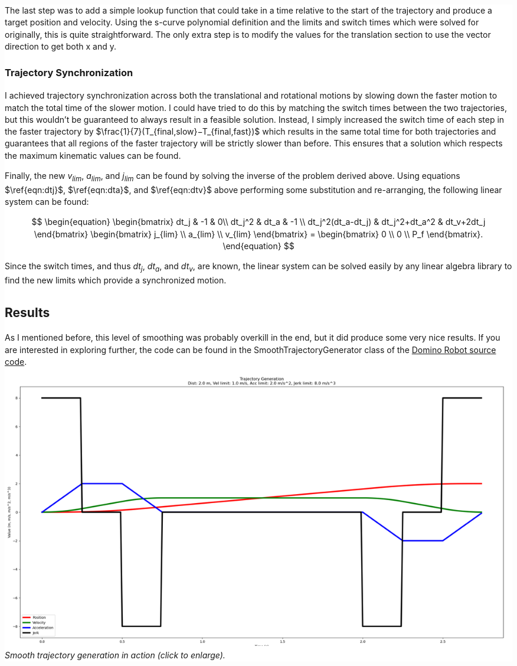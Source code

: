 The last step was to add a simple lookup function that could take in a time relative to the start of the trajectory and produce a target position and velocity.  Using the s-curve polynomial definition and the limits and switch times which were solved for originally, this is quite straightforward. The only extra step is to modify the values for the translation section to use the vector direction to get both x and y.

### Trajectory Synchronization

I achieved trajectory synchronization across both the translational and rotational motions by slowing down the faster motion to match the total time of the slower motion. I could have tried to do this by matching the switch times between the two trajectories, but this wouldn’t be guaranteed to always result in a feasible solution. Instead, I simply increased the switch time of each step in the faster trajectory by $\frac{1}{7}(T_{final,slow}−T_{final,fast})$ which results in the same total time for both trajectories and guarantees that all regions of the faster trajectory will be strictly slower than before. This ensures that a solution which respects the maximum kinematic values can be found.

Finally, the new $v_{lim}$, $a_{lim}$, and $j_{lim}$ can be found by solving the inverse of the problem derived above. Using equations $\ref{eqn:dtj}$, $\ref{eqn:dta}$, and $\ref{eqn:dtv}$ above performing some substitution and re-arranging, the following linear system can be found:

$$
\begin{equation} 
\begin{bmatrix} dt_j & -1 & 0\\ dt_j^2 & dt_a & -1 \\ dt_j^2(dt_a-dt_j) & dt_j^2+dt_a^2 & dt_v+2dt_j \end{bmatrix} \begin{bmatrix} j_{lim} \\ a_{lim} \\ v_{lim} \end{bmatrix} = \begin{bmatrix} 0 \\ 0 \\ P_f \end{bmatrix}. 
\end{equation}
$$

Since the switch times, and thus $dt_j$, $dt_a$, and $dt_v$, are known, the linear system can be solved easily by any linear algebra library to find the new limits which provide a synchronized motion.

## Results

As I mentioned before, this level of smoothing was probably overkill in the end, but it did produce some very nice results. If you are interested in exploring further, the code can be found in the SmoothTrajectoryGenerator class of the [Domino Robot source code](https://github.com/alexbaucom17/DominoRobot/tree/master/src/robot/src).

![](/assets/DominoRobot/TrajectoryGeneration/SmoothTrajectoryGeneration1.png)
_Smooth trajectory generation in action (click to enlarge)._